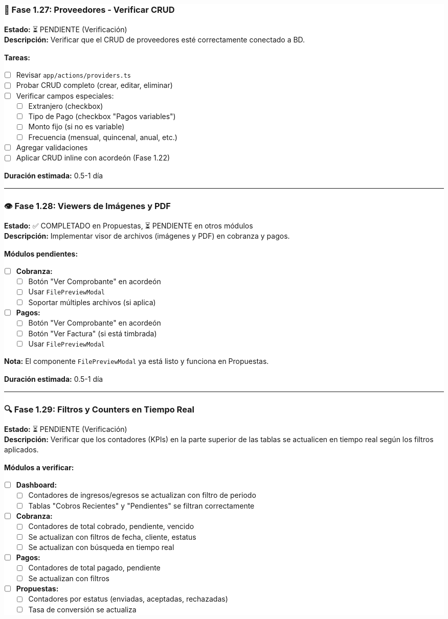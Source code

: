 
### **🏢 Fase 1.27: Proveedores - Verificar CRUD**
**Estado:** ⏳ PENDIENTE (Verificación)  
**Descripción:** Verificar que el CRUD de proveedores esté correctamente conectado a BD.

**Tareas:**
- [ ] Revisar `app/actions/providers.ts`
- [ ] Probar CRUD completo (crear, editar, eliminar)
- [ ] Verificar campos especiales:
  - [ ] Extranjero (checkbox)
  - [ ] Tipo de Pago (checkbox "Pagos variables")
  - [ ] Monto fijo (si no es variable)
  - [ ] Frecuencia (mensual, quincenal, anual, etc.)
- [ ] Agregar validaciones
- [ ] Aplicar CRUD inline con acordeón (Fase 1.22)

**Duración estimada:** 0.5-1 día

---

### **👁️ Fase 1.28: Viewers de Imágenes y PDF**
**Estado:** ✅ COMPLETADO en Propuestas, ⏳ PENDIENTE en otros módulos  
**Descripción:** Implementar visor de archivos (imágenes y PDF) en cobranza y pagos.

**Módulos pendientes:**
- [ ] **Cobranza:**
  - [ ] Botón "Ver Comprobante" en acordeón
  - [ ] Usar `FilePreviewModal`
  - [ ] Soportar múltiples archivos (si aplica)
- [ ] **Pagos:**
  - [ ] Botón "Ver Comprobante" en acordeón
  - [ ] Botón "Ver Factura" (si está timbrada)
  - [ ] Usar `FilePreviewModal`

**Nota:** El componente `FilePreviewModal` ya está listo y funciona en Propuestas.

**Duración estimada:** 0.5-1 día

---

### **🔍 Fase 1.29: Filtros y Counters en Tiempo Real**
**Estado:** ⏳ PENDIENTE (Verificación)  
**Descripción:** Verificar que los contadores (KPIs) en la parte superior de las tablas se actualicen en tiempo real según los filtros aplicados.

**Módulos a verificar:**
- [ ] **Dashboard:**
  - [ ] Contadores de ingresos/egresos se actualizan con filtro de periodo
  - [ ] Tablas "Cobros Recientes" y "Pendientes" se filtran correctamente
- [ ] **Cobranza:**
  - [ ] Contadores de total cobrado, pendiente, vencido
  - [ ] Se actualizan con filtros de fecha, cliente, estatus
  - [ ] Se actualizan con búsqueda en tiempo real
- [ ] **Pagos:**
  - [ ] Contadores de total pagado, pendiente
  - [ ] Se actualizan con filtros
- [ ] **Propuestas:**
  - [ ] Contadores por estatus (enviadas, aceptadas, rechazadas)
  - [ ] Tasa de conversión se actualiza
